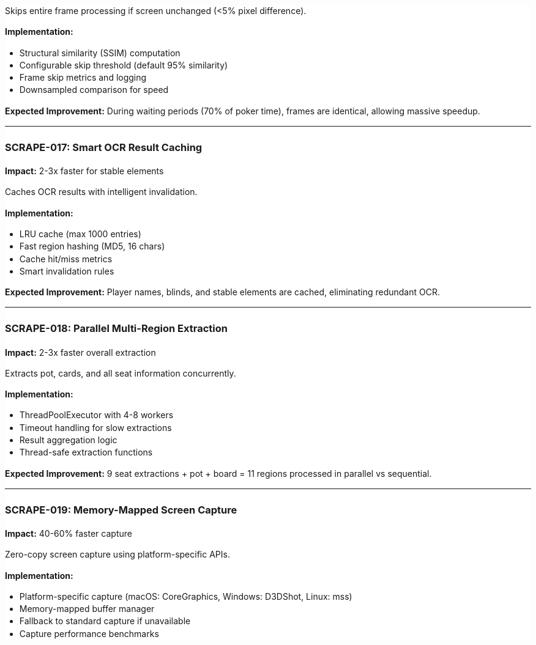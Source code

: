 Skips entire frame processing if screen unchanged (<5% pixel difference).

**Implementation:**

- Structural similarity (SSIM) computation
- Configurable skip threshold (default 95% similarity)
- Frame skip metrics and logging
- Downsampled comparison for speed

**Expected Improvement:** During waiting periods (70% of poker time), frames are identical, allowing massive speedup.

---

### SCRAPE-017: Smart OCR Result Caching
**Impact:** 2-3x faster for stable elements

Caches OCR results with intelligent invalidation.

**Implementation:**

- LRU cache (max 1000 entries)
- Fast region hashing (MD5, 16 chars)
- Cache hit/miss metrics
- Smart invalidation rules

**Expected Improvement:** Player names, blinds, and stable elements are cached, eliminating redundant OCR.

---

### SCRAPE-018: Parallel Multi-Region Extraction
**Impact:** 2-3x faster overall extraction

Extracts pot, cards, and all seat information concurrently.

**Implementation:**

- ThreadPoolExecutor with 4-8 workers
- Timeout handling for slow extractions
- Result aggregation logic
- Thread-safe extraction functions

**Expected Improvement:** 9 seat extractions + pot + board = 11 regions processed in parallel vs sequential.

---

### SCRAPE-019: Memory-Mapped Screen Capture
**Impact:** 40-60% faster capture

Zero-copy screen capture using platform-specific APIs.

**Implementation:**

- Platform-specific capture (macOS: CoreGraphics, Windows: D3DShot, Linux: mss)
- Memory-mapped buffer manager
- Fallback to standard capture if unavailable
- Capture performance benchmarks
